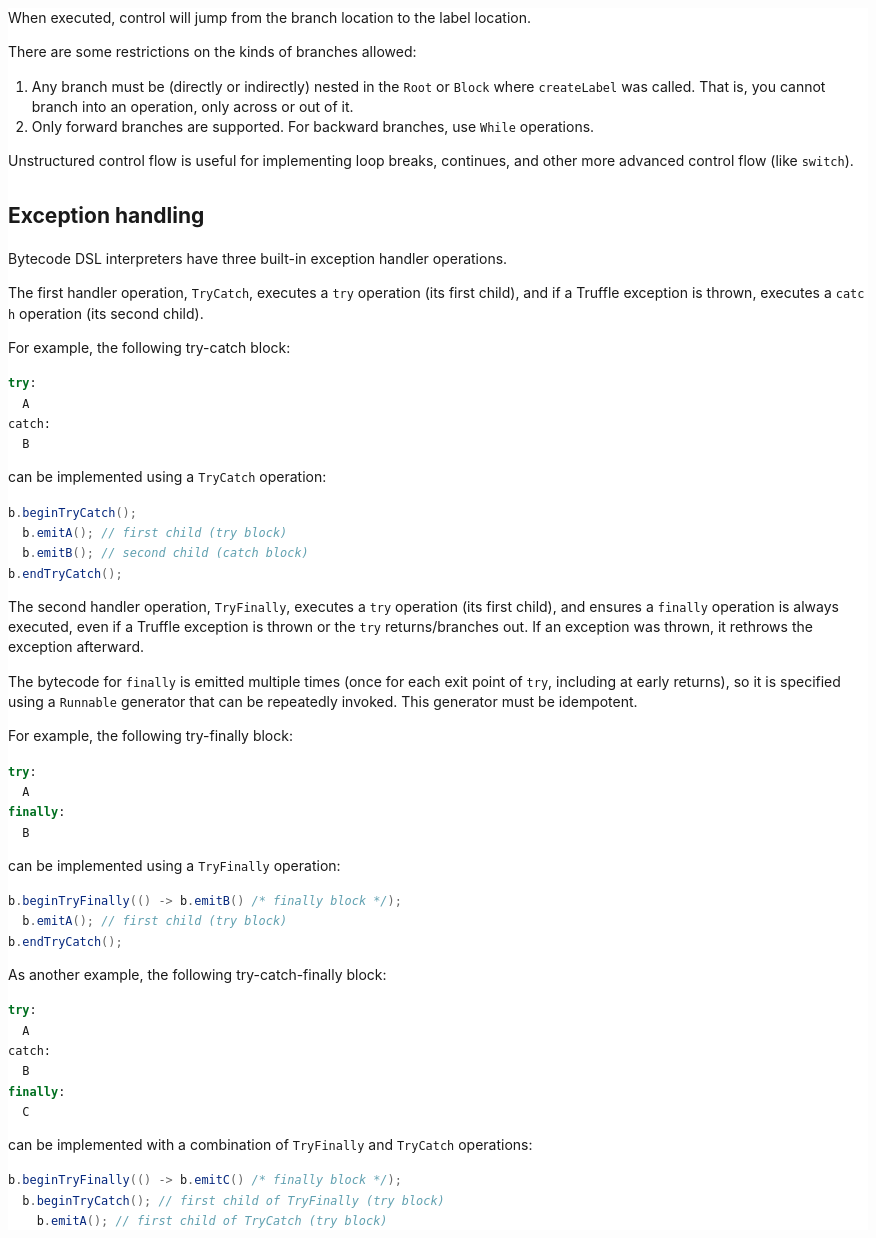 When executed, control will jump from the branch location to the label location.

There are some restrictions on the kinds of branches allowed:

1. Any branch must be (directly or indirectly) nested in the `Root` or `Block` where `createLabel` was called. That is, you cannot branch into an operation, only across or out of it.
2. Only forward branches are supported. For backward branches, use `While` operations.

Unstructured control flow is useful for implementing loop breaks, continues, and other more advanced control flow (like `switch`).

## Exception handling

Bytecode DSL interpreters have three built-in exception handler operations.

The first handler operation, `TryCatch`, executes a `try` operation (its first child), and if a Truffle exception is thrown, executes a `catch` operation (its second child).

For example, the following try-catch block:
```python
try:
  A
catch:
  B
```
can be implemented using a `TryCatch` operation:
```java
b.beginTryCatch();
  b.emitA(); // first child (try block)
  b.emitB(); // second child (catch block)
b.endTryCatch();
```

The second handler operation, `TryFinally`, executes a `try` operation (its first child), and ensures a `finally` operation is always executed, even if a Truffle exception is thrown or the `try` returns/branches out.
If an exception was thrown, it rethrows the exception afterward.

The bytecode for `finally` is emitted multiple times (once for each exit point of `try`, including at early returns), so it is specified using a `Runnable` generator that can be repeatedly invoked.
This generator must be idempotent.

For example, the following try-finally block:
```python
try:
  A
finally:
  B
```
can be implemented using a `TryFinally` operation:
```java
b.beginTryFinally(() -> b.emitB() /* finally block */);
  b.emitA(); // first child (try block)
b.endTryCatch();
```

As another example, the following try-catch-finally block:
```python
try:
  A
catch:
  B
finally:
  C
```
can be implemented with a combination of `TryFinally` and `TryCatch` operations:
```java
b.beginTryFinally(() -> b.emitC() /* finally block */);
  b.beginTryCatch(); // first child of TryFinally (try block)
    b.emitA(); // first child of TryCatch (try block)
```